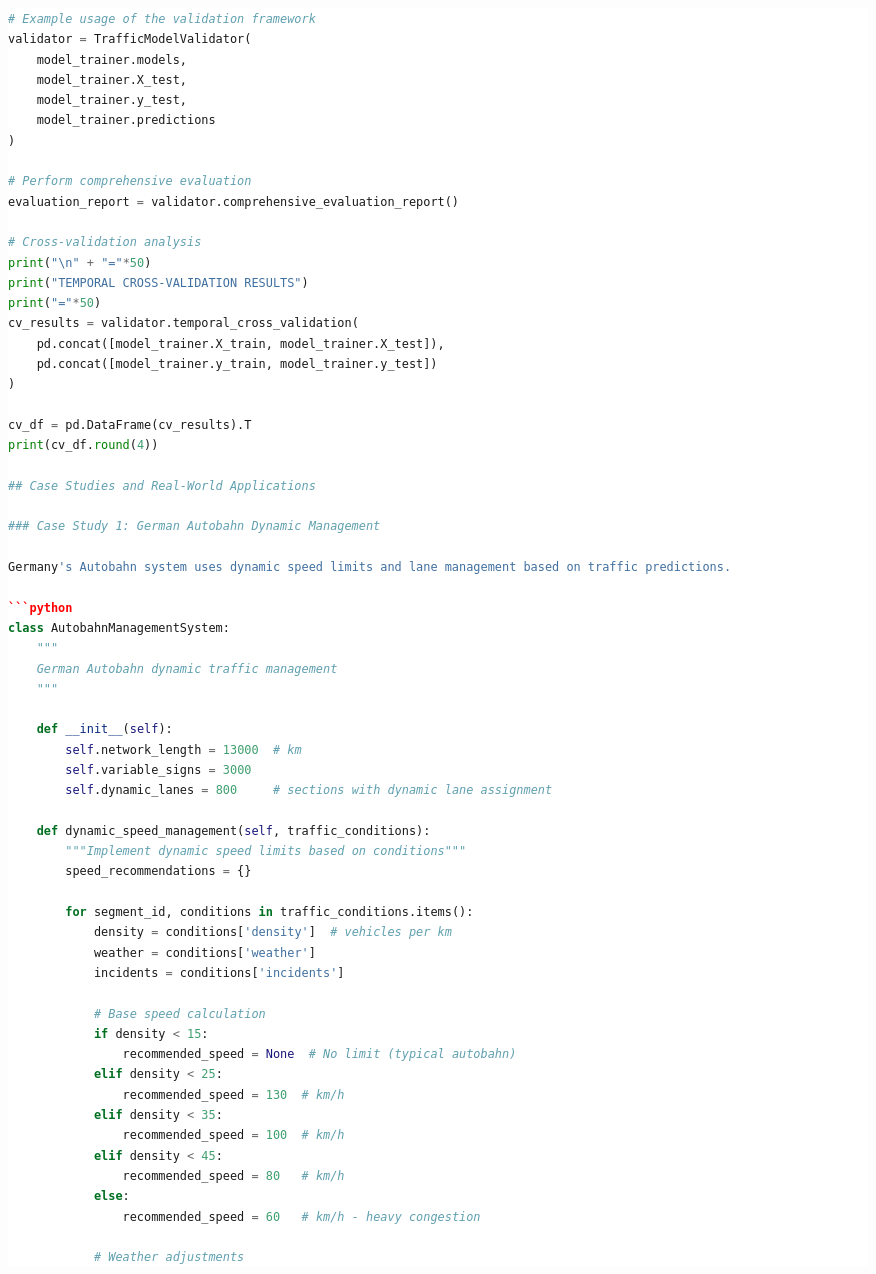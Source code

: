 ````python
# Example usage of the validation framework
validator = TrafficModelValidator(
    model_trainer.models, 
    model_trainer.X_test, 
    model_trainer.y_test, 
    model_trainer.predictions
)

# Perform comprehensive evaluation
evaluation_report = validator.comprehensive_evaluation_report()

# Cross-validation analysis
print("\n" + "="*50)
print("TEMPORAL CROSS-VALIDATION RESULTS")
print("="*50)
cv_results = validator.temporal_cross_validation(
    pd.concat([model_trainer.X_train, model_trainer.X_test]), 
    pd.concat([model_trainer.y_train, model_trainer.y_test])
)

cv_df = pd.DataFrame(cv_results).T
print(cv_df.round(4))

## Case Studies and Real-World Applications

### Case Study 1: German Autobahn Dynamic Management

Germany's Autobahn system uses dynamic speed limits and lane management based on traffic predictions.

```python
class AutobahnManagementSystem:
    """
    German Autobahn dynamic traffic management
    """

    def __init__(self):
        self.network_length = 13000  # km
        self.variable_signs = 3000
        self.dynamic_lanes = 800     # sections with dynamic lane assignment

    def dynamic_speed_management(self, traffic_conditions):
        """Implement dynamic speed limits based on conditions"""
        speed_recommendations = {}

        for segment_id, conditions in traffic_conditions.items():
            density = conditions['density']  # vehicles per km
            weather = conditions['weather']
            incidents = conditions['incidents']

            # Base speed calculation
            if density < 15:
                recommended_speed = None  # No limit (typical autobahn)
            elif density < 25:
                recommended_speed = 130  # km/h
            elif density < 35:
                recommended_speed = 100  # km/h
            elif density < 45:
                recommended_speed = 80   # km/h
            else:
                recommended_speed = 60   # km/h - heavy congestion

            # Weather adjustments
````